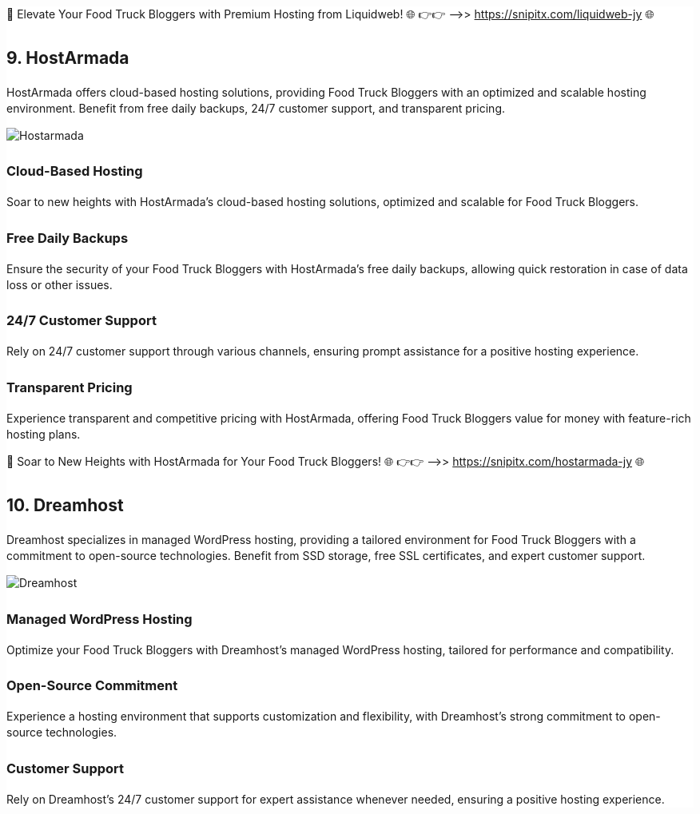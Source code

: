 🚀 Elevate Your Food Truck Bloggers with Premium Hosting from Liquidweb! 🌐
👉👉 -->> https://snipitx.com/liquidweb-jy 🌐

## 9. HostArmada

HostArmada offers cloud-based hosting solutions, providing Food Truck Bloggers with an optimized and scalable hosting environment. Benefit from free daily backups, 24/7 customer support, and transparent pricing.

![Hostarmada](https://i.imgur.com/KFbdf3o.jpeg "Hostarmada Hosting")

### Cloud-Based Hosting
Soar to new heights with HostArmada’s cloud-based hosting solutions, optimized and scalable for Food Truck Bloggers.

### Free Daily Backups
Ensure the security of your Food Truck Bloggers with HostArmada’s free daily backups, allowing quick restoration in case of data loss or other issues.

### 24/7 Customer Support
Rely on 24/7 customer support through various channels, ensuring prompt assistance for a positive hosting experience.

### Transparent Pricing
Experience transparent and competitive pricing with HostArmada, offering Food Truck Bloggers value for money with feature-rich hosting plans.

🚀 Soar to New Heights with HostArmada for Your Food Truck Bloggers! 🌐
👉👉 -->> https://snipitx.com/hostarmada-jy 🌐

## 10. Dreamhost

Dreamhost specializes in managed WordPress hosting, providing a tailored environment for Food Truck Bloggers with a commitment to open-source technologies. Benefit from SSD storage, free SSL certificates, and expert customer support.

![Dreamhost](https://i.imgur.com/rXIg8ip.jpeg "Dreamhost Hosting")

### Managed WordPress Hosting
Optimize your Food Truck Bloggers with Dreamhost’s managed WordPress hosting, tailored for performance and compatibility.

### Open-Source Commitment
Experience a hosting environment that supports customization and flexibility, with Dreamhost’s strong commitment to open-source technologies.

### Customer Support
Rely on Dreamhost’s 24/7 customer support for expert assistance whenever needed, ensuring a positive hosting experience.

